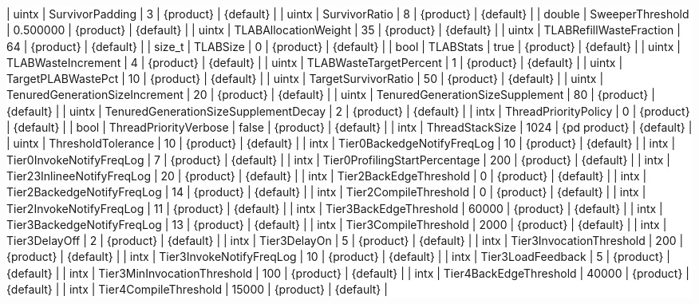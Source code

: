 | uintx     | SurvivorPadding                                  | 3                    | {product}              | {default}      |
| uintx     | SurvivorRatio                                    | 8                    | {product}              | {default}      |
| double    | SweeperThreshold                                 | 0.500000             | {product}              | {default}      |
| uintx     | TLABAllocationWeight                             | 35                   | {product}              | {default}      |
| uintx     | TLABRefillWasteFraction                          | 64                   | {product}              | {default}      |
| size_t    | TLABSize                                         | 0                    | {product}              | {default}      |
| bool      | TLABStats                                        | true                 | {product}              | {default}      |
| uintx     | TLABWasteIncrement                               | 4                    | {product}              | {default}      |
| uintx     | TLABWasteTargetPercent                           | 1                    | {product}              | {default}      |
| uintx     | TargetPLABWastePct                               | 10                   | {product}              | {default}      |
| uintx     | TargetSurvivorRatio                              | 50                   | {product}              | {default}      |
| uintx     | TenuredGenerationSizeIncrement                   | 20                   | {product}              | {default}      |
| uintx     | TenuredGenerationSizeSupplement                  | 80                   | {product}              | {default}      |
| uintx     | TenuredGenerationSizeSupplementDecay             | 2                    | {product}              | {default}      |
| intx      | ThreadPriorityPolicy                             | 0                    | {product}              | {default}      |
| bool      | ThreadPriorityVerbose                            | false                | {product}              | {default}      |
| intx      | ThreadStackSize                                  | 1024                 | {pd product}           | {default}      |
| uintx     | ThresholdTolerance                               | 10                   | {product}              | {default}      |
| intx      | Tier0BackedgeNotifyFreqLog                       | 10                   | {product}              | {default}      |
| intx      | Tier0InvokeNotifyFreqLog                         | 7                    | {product}              | {default}      |
| intx      | Tier0ProfilingStartPercentage                    | 200                  | {product}              | {default}      |
| intx      | Tier23InlineeNotifyFreqLog                       | 20                   | {product}              | {default}      |
| intx      | Tier2BackEdgeThreshold                           | 0                    | {product}              | {default}      |
| intx      | Tier2BackedgeNotifyFreqLog                       | 14                   | {product}              | {default}      |
| intx      | Tier2CompileThreshold                            | 0                    | {product}              | {default}      |
| intx      | Tier2InvokeNotifyFreqLog                         | 11                   | {product}              | {default}      |
| intx      | Tier3BackEdgeThreshold                           | 60000                | {product}              | {default}      |
| intx      | Tier3BackedgeNotifyFreqLog                       | 13                   | {product}              | {default}      |
| intx      | Tier3CompileThreshold                            | 2000                 | {product}              | {default}      |
| intx      | Tier3DelayOff                                    | 2                    | {product}              | {default}      |
| intx      | Tier3DelayOn                                     | 5                    | {product}              | {default}      |
| intx      | Tier3InvocationThreshold                         | 200                  | {product}              | {default}      |
| intx      | Tier3InvokeNotifyFreqLog                         | 10                   | {product}              | {default}      |
| intx      | Tier3LoadFeedback                                | 5                    | {product}              | {default}      |
| intx      | Tier3MinInvocationThreshold                      | 100                  | {product}              | {default}      |
| intx      | Tier4BackEdgeThreshold                           | 40000                | {product}              | {default}      |
| intx      | Tier4CompileThreshold                            | 15000                | {product}              | {default}      |